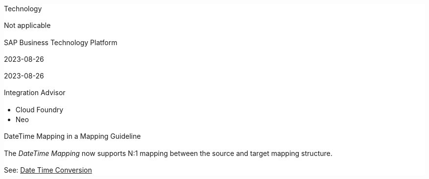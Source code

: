 </td>
<td valign="top">

Technology



</td>
<td valign="top">

Not applicable



</td>
<td valign="top">

SAP Business Technology Platform



</td>
<td valign="top">

2023-08-26



</td>
<td valign="top">

2023-08-26



</td>
</tr>
<tr>
<td valign="top">

Integration Advisor



</td>
<td valign="top">

-   Cloud Foundry
-   Neo



</td>
<td valign="top">

DateTime Mapping in a Mapping Guideline



</td>
<td valign="top">

The *DateTime Mapping* now supports N:1 mapping between the source and target mapping structure.

See: [Date Time Conversion](../IntegrationAdvisor/date-time-conversion-1c09834.md)

